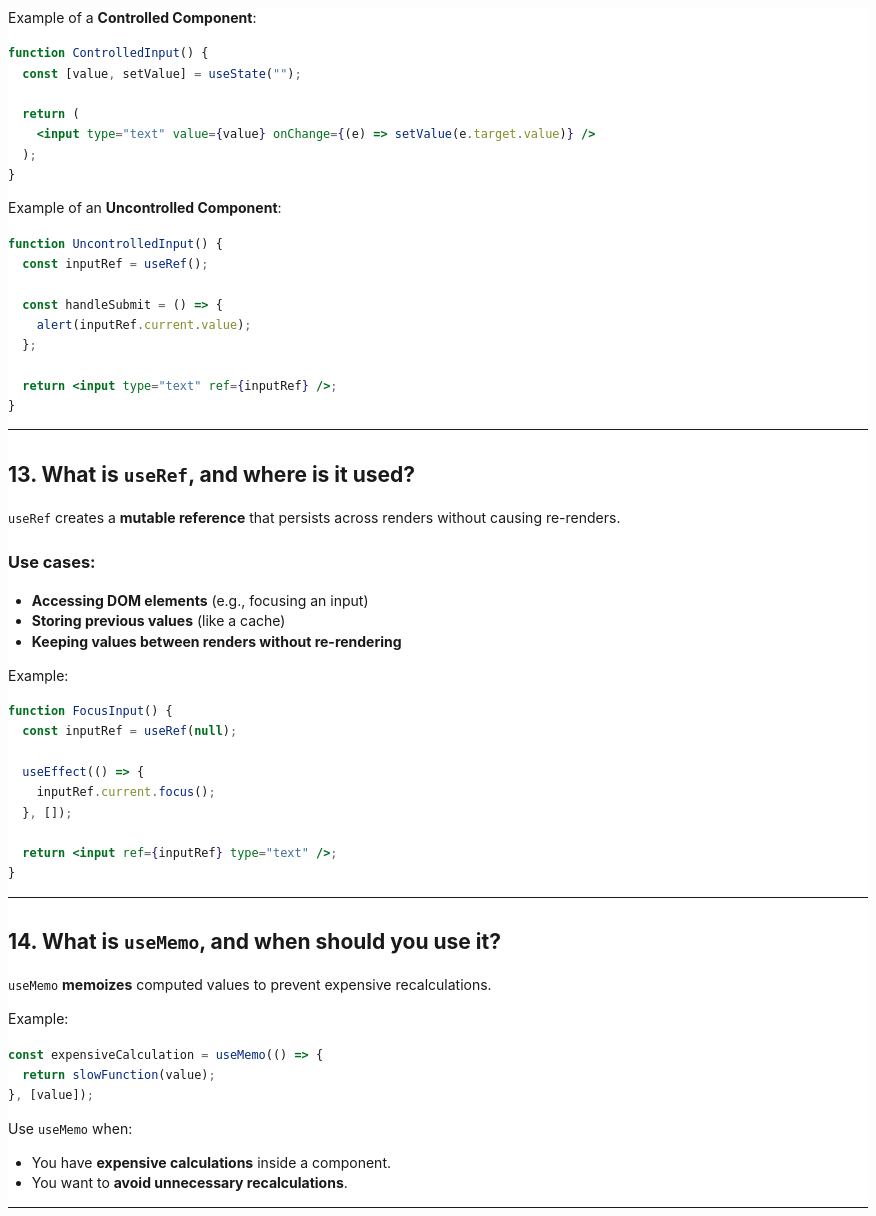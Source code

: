 Example of a **Controlled Component**:
```jsx
function ControlledInput() {
  const [value, setValue] = useState("");

  return (
    <input type="text" value={value} onChange={(e) => setValue(e.target.value)} />
  );
}
```
Example of an **Uncontrolled Component**:
```jsx
function UncontrolledInput() {
  const inputRef = useRef();

  const handleSubmit = () => {
    alert(inputRef.current.value);
  };

  return <input type="text" ref={inputRef} />;
}
```

---

## 13. What is `useRef`, and where is it used?
`useRef` creates a **mutable reference** that persists across renders without causing re-renders.

### Use cases:
- **Accessing DOM elements** (e.g., focusing an input)
- **Storing previous values** (like a cache)
- **Keeping values between renders without re-rendering**

Example:
```jsx
function FocusInput() {
  const inputRef = useRef(null);

  useEffect(() => {
    inputRef.current.focus();
  }, []);

  return <input ref={inputRef} type="text" />;
}
```

---

## 14. What is `useMemo`, and when should you use it?
`useMemo` **memoizes** computed values to prevent expensive recalculations.

Example:
```jsx
const expensiveCalculation = useMemo(() => {
  return slowFunction(value);
}, [value]);
```
Use `useMemo` when:
- You have **expensive calculations** inside a component.
- You want to **avoid unnecessary recalculations**.

---